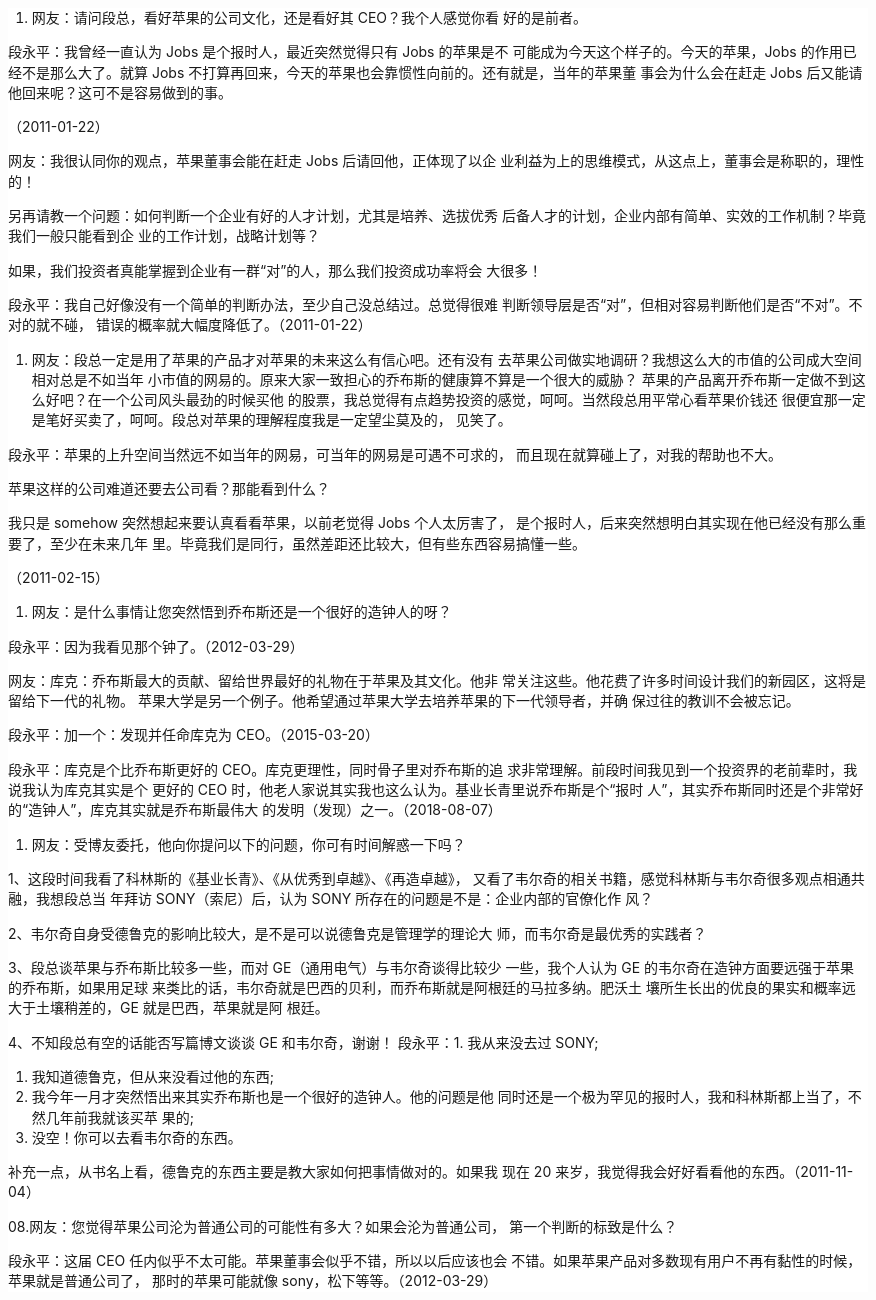 1. 网友：请问段总，看好苹果的公司文化，还是看好其 CEO？我个人感觉你看 好的是前者。

段永平：我曾经一直认为 Jobs 是个报时人，最近突然觉得只有 Jobs 的苹果是不 可能成为今天这个样子的。今天的苹果，Jobs 的作用已经不是那么大了。就算 Jobs 不打算再回来，今天的苹果也会靠惯性向前的。还有就是，当年的苹果董 事会为什么会在赶走 Jobs 后又能请他回来呢？这可不是容易做到的事。

（2011-01-22）

网友：我很认同你的观点，苹果董事会能在赶走 Jobs 后请回他，正体现了以企 业利益为上的思维模式，从这点上，董事会是称职的，理性的！

另再请教一个问题：如何判断一个企业有好的人才计划，尤其是培养、选拔优秀 后备人才的计划，企业内部有简单、实效的工作机制？毕竟我们一般只能看到企 业的工作计划，战略计划等？

如果，我们投资者真能掌握到企业有一群“对”的人，那么我们投资成功率将会 大很多！

段永平：我自己好像没有一个简单的判断办法，至少自己没总结过。总觉得很难 判断领导层是否“对”，但相对容易判断他们是否“不对”。不对的就不碰， 错误的概率就大幅度降低了。（2011-01-22）

1. 网友：段总一定是用了苹果的产品才对苹果的未来这么有信心吧。还有没有 去苹果公司做实地调研？我想这么大的市值的公司成大空间相对总是不如当年 小市值的网易的。原来大家一致担心的乔布斯的健康算不算是一个很大的威胁？ 苹果的产品离开乔布斯一定做不到这么好吧？在一个公司风头最劲的时候买他 的股票，我总觉得有点趋势投资的感觉，呵呵。当然段总用平常心看苹果价钱还 很便宜那一定是笔好买卖了，呵呵。段总对苹果的理解程度我是一定望尘莫及的， 见笑了。

段永平：苹果的上升空间当然远不如当年的网易，可当年的网易是可遇不可求的， 而且现在就算碰上了，对我的帮助也不大。

苹果这样的公司难道还要去公司看？那能看到什么？

我只是 somehow 突然想起来要认真看看苹果，以前老觉得 Jobs 个人太厉害了， 是个报时人，后来突然想明白其实现在他已经没有那么重要了，至少在未来几年 里。毕竟我们是同行，虽然差距还比较大，但有些东西容易搞懂一些。

（2011-02-15）

1. 网友：是什么事情让您突然悟到乔布斯还是一个很好的造钟人的呀？

段永平：因为我看见那个钟了。（2012-03-29）

网友：库克：乔布斯最大的贡献、留给世界最好的礼物在于苹果及其文化。他非 常关注这些。他花费了许多时间设计我们的新园区，这将是留给下一代的礼物。 苹果大学是另一个例子。他希望通过苹果大学去培养苹果的下一代领导者，并确 保过往的教训不会被忘记。

段永平：加一个：发现并任命库克为 CEO。（2015-03-20）

段永平：库克是个比乔布斯更好的 CEO。库克更理性，同时骨子里对乔布斯的追 求非常理解。前段时间我见到一个投资界的老前辈时，我说我认为库克其实是个 更好的 CEO 时，他老人家说其实我也这么认为。基业长青里说乔布斯是个“报时 人”，其实乔布斯同时还是个非常好的“造钟人”，库克其实就是乔布斯最伟大 的发明（发现）之一。（2018-08-07）

1. 网友：受博友委托，他向你提问以下的问题，你可有时间解惑一下吗？

1、这段时间我看了科林斯的《基业长青》、《从优秀到卓越》、《再造卓越》， 又看了韦尔奇的相关书籍，感觉科林斯与韦尔奇很多观点相通共融，我想段总当 年拜访 SONY（索尼）后，认为 SONY 所存在的问题是不是：企业内部的官僚化作 风？

2、韦尔奇自身受德鲁克的影响比较大，是不是可以说德鲁克是管理学的理论大 师，而韦尔奇是最优秀的实践者？

3、段总谈苹果与乔布斯比较多一些，而对 GE（通用电气）与韦尔奇谈得比较少 一些，我个人认为 GE 的韦尔奇在造钟方面要远强于苹果的乔布斯，如果用足球 来类比的话，韦尔奇就是巴西的贝利，而乔布斯就是阿根廷的马拉多纳。肥沃土 壤所生长出的优良的果实和概率远大于土壤稍差的，GE 就是巴西，苹果就是阿 根廷。

4、不知段总有空的话能否写篇博文谈谈 GE 和韦尔奇，谢谢！ 段永平：1. 我从来没去过 SONY;

1. 我知道德鲁克，但从来没看过他的东西;
2. 我今年一月才突然悟出来其实乔布斯也是一个很好的造钟人。他的问题是他 同时还是一个极为罕见的报时人，我和科林斯都上当了，不然几年前我就该买苹 果的;
3. 没空！你可以去看韦尔奇的东西。

补充一点，从书名上看，德鲁克的东西主要是教大家如何把事情做对的。如果我 现在 20 来岁，我觉得我会好好看看他的东西。（2011-11-04）

08.网友：您觉得苹果公司沦为普通公司的可能性有多大？如果会沦为普通公司， 第一个判断的标致是什么？

段永平：这届 CEO 任内似乎不太可能。苹果董事会似乎不错，所以以后应该也会 不错。如果苹果产品对多数现有用户不再有黏性的时候，苹果就是普通公司了， 那时的苹果可能就像 sony，松下等等。（2012-03-29）
